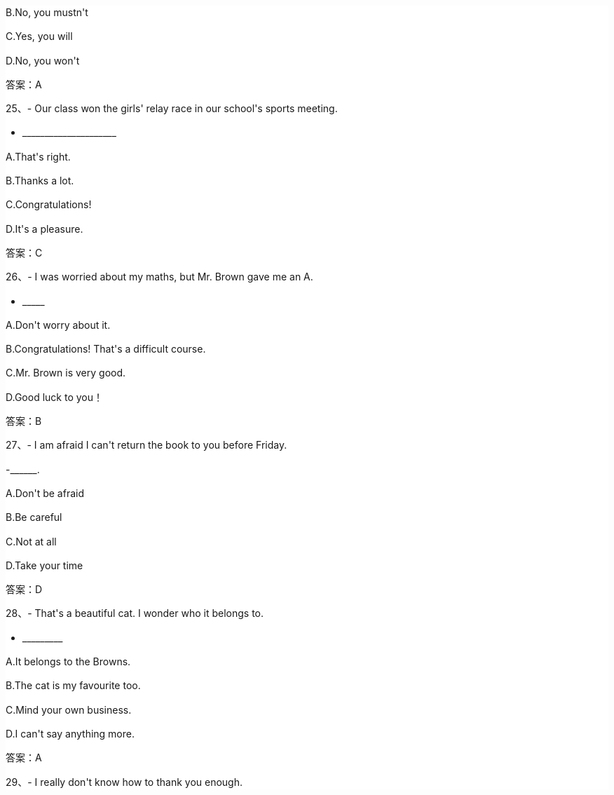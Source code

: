 B.No, you mustn&#39;t

C.Yes, you will

D.No, you won&#39;t

答案：A

25、- Our class won the girls&#39; relay race in our school&#39;s sports meeting.

- \_\_\_\_\_\_\_\_\_\_\_\_\_\_\_\_\_\_\_\_\_

A.That&#39;s right.

B.Thanks a lot.

C.Congratulations!

D.It&#39;s a pleasure.

答案：C

26、- I was worried about my maths, but Mr. Brown gave me an A.

- \_\_\_\_\_

A.Don&#39;t worry about it.

B.Congratulations! That&#39;s a difficult course.

C.Mr. Brown is very good.

D.Good luck to you！

答案：B

27、- I am afraid I can&#39;t return the book to you before Friday.

-\_\_\_\_\_\_.

A.Don&#39;t be afraid

B.Be careful

C.Not at all

D.Take your time

答案：D

28、- That&#39;s a beautiful cat. I wonder who it belongs to.

- \_\_\_\_\_\_\_\_\_

A.It belongs to the Browns.

B.The cat is my favourite too.

C.Mind your own business.

D.I can&#39;t say anything more.

答案：A

29、- I really don&#39;t know how to thank you enough.
